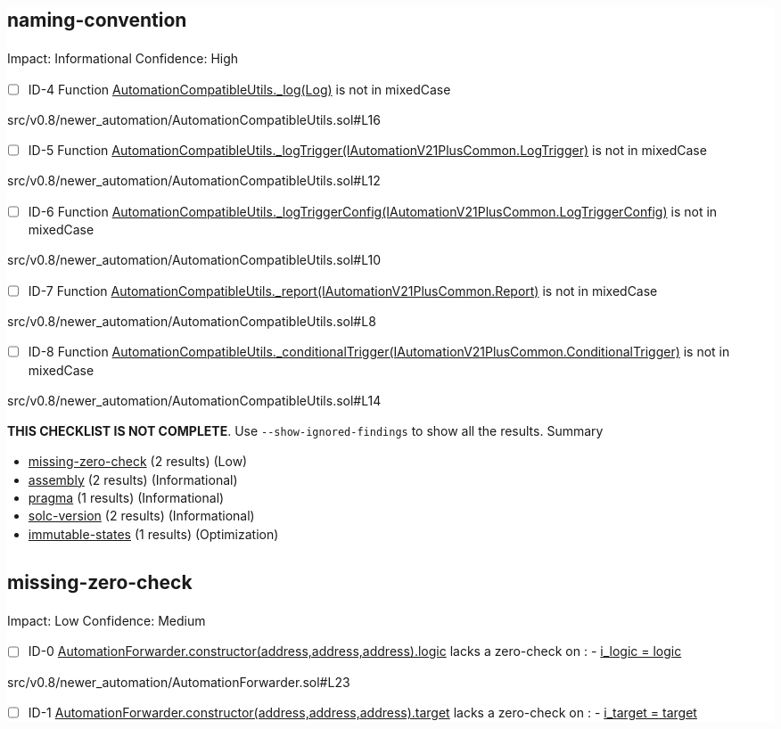## naming-convention
Impact: Informational
Confidence: High
 - [ ] ID-4
Function [AutomationCompatibleUtils._log(Log)](src/v0.8/newer_automation/AutomationCompatibleUtils.sol#L16) is not in mixedCase

src/v0.8/newer_automation/AutomationCompatibleUtils.sol#L16


 - [ ] ID-5
Function [AutomationCompatibleUtils._logTrigger(IAutomationV21PlusCommon.LogTrigger)](src/v0.8/newer_automation/AutomationCompatibleUtils.sol#L12) is not in mixedCase

src/v0.8/newer_automation/AutomationCompatibleUtils.sol#L12


 - [ ] ID-6
Function [AutomationCompatibleUtils._logTriggerConfig(IAutomationV21PlusCommon.LogTriggerConfig)](src/v0.8/newer_automation/AutomationCompatibleUtils.sol#L10) is not in mixedCase

src/v0.8/newer_automation/AutomationCompatibleUtils.sol#L10


 - [ ] ID-7
Function [AutomationCompatibleUtils._report(IAutomationV21PlusCommon.Report)](src/v0.8/newer_automation/AutomationCompatibleUtils.sol#L8) is not in mixedCase

src/v0.8/newer_automation/AutomationCompatibleUtils.sol#L8


 - [ ] ID-8
Function [AutomationCompatibleUtils._conditionalTrigger(IAutomationV21PlusCommon.ConditionalTrigger)](src/v0.8/newer_automation/AutomationCompatibleUtils.sol#L14) is not in mixedCase

src/v0.8/newer_automation/AutomationCompatibleUtils.sol#L14


**THIS CHECKLIST IS NOT COMPLETE**. Use `--show-ignored-findings` to show all the results.
Summary
 - [missing-zero-check](#missing-zero-check) (2 results) (Low)
 - [assembly](#assembly) (2 results) (Informational)
 - [pragma](#pragma) (1 results) (Informational)
 - [solc-version](#solc-version) (2 results) (Informational)
 - [immutable-states](#immutable-states) (1 results) (Optimization)
## missing-zero-check
Impact: Low
Confidence: Medium
 - [ ] ID-0
[AutomationForwarder.constructor(address,address,address).logic](src/v0.8/newer_automation/AutomationForwarder.sol#L23) lacks a zero-check on :
		- [i_logic = logic](src/v0.8/newer_automation/AutomationForwarder.sol#L26)

src/v0.8/newer_automation/AutomationForwarder.sol#L23


 - [ ] ID-1
[AutomationForwarder.constructor(address,address,address).target](src/v0.8/newer_automation/AutomationForwarder.sol#L23) lacks a zero-check on :
		- [i_target = target](src/v0.8/newer_automation/AutomationForwarder.sol#L25)
